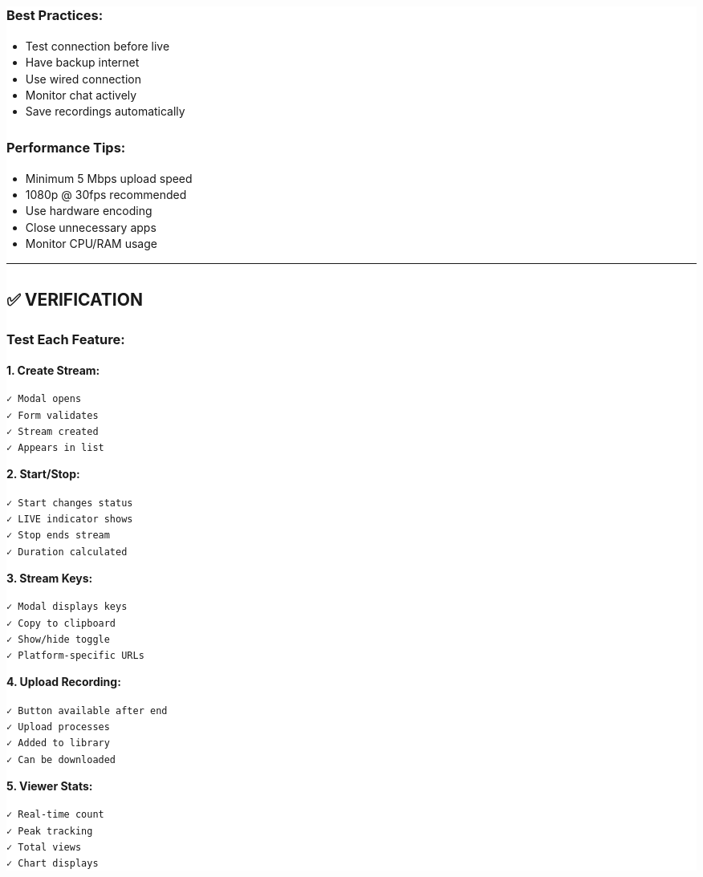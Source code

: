 ### **Best Practices:**
- Test connection before live
- Have backup internet
- Use wired connection
- Monitor chat actively
- Save recordings automatically

### **Performance Tips:**
- Minimum 5 Mbps upload speed
- 1080p @ 30fps recommended
- Use hardware encoding
- Close unnecessary apps
- Monitor CPU/RAM usage

---

## ✅ VERIFICATION

### **Test Each Feature:**

**1. Create Stream:**
```
✓ Modal opens
✓ Form validates
✓ Stream created
✓ Appears in list
```

**2. Start/Stop:**
```
✓ Start changes status
✓ LIVE indicator shows
✓ Stop ends stream
✓ Duration calculated
```

**3. Stream Keys:**
```
✓ Modal displays keys
✓ Copy to clipboard
✓ Show/hide toggle
✓ Platform-specific URLs
```

**4. Upload Recording:**
```
✓ Button available after end
✓ Upload processes
✓ Added to library
✓ Can be downloaded
```

**5. Viewer Stats:**
```
✓ Real-time count
✓ Peak tracking
✓ Total views
✓ Chart displays
```
